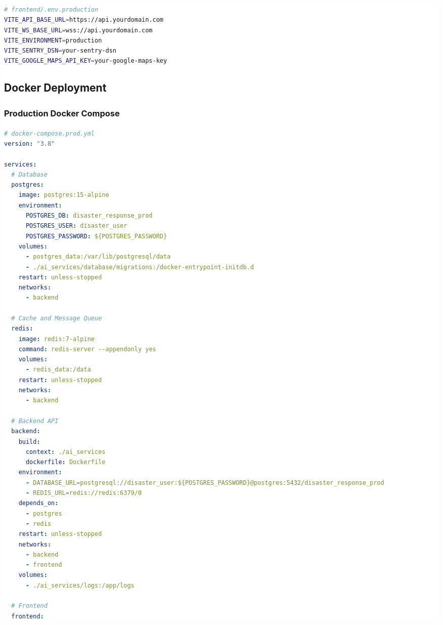 
```bash
# frontend/.env.production
VITE_API_BASE_URL=https://api.yourdomain.com
VITE_WS_BASE_URL=wss://api.yourdomain.com
VITE_ENVIRONMENT=production
VITE_SENTRY_DSN=your-sentry-dsn
VITE_GOOGLE_MAPS_API_KEY=your-google-maps-key
```

## Docker Deployment

### Production Docker Compose

```yaml
# docker-compose.prod.yml
version: "3.8"

services:
  # Database
  postgres:
    image: postgres:15-alpine
    environment:
      POSTGRES_DB: disaster_response_prod
      POSTGRES_USER: disaster_user
      POSTGRES_PASSWORD: ${POSTGRES_PASSWORD}
    volumes:
      - postgres_data:/var/lib/postgresql/data
      - ./ai_services/database/migrations:/docker-entrypoint-initdb.d
    restart: unless-stopped
    networks:
      - backend

  # Cache and Message Queue
  redis:
    image: redis:7-alpine
    command: redis-server --appendonly yes
    volumes:
      - redis_data:/data
    restart: unless-stopped
    networks:
      - backend

  # Backend API
  backend:
    build:
      context: ./ai_services
      dockerfile: Dockerfile
    environment:
      - DATABASE_URL=postgresql://disaster_user:${POSTGRES_PASSWORD}@postgres:5432/disaster_response_prod
      - REDIS_URL=redis://redis:6379/0
    depends_on:
      - postgres
      - redis
    restart: unless-stopped
    networks:
      - backend
      - frontend
    volumes:
      - ./ai_services/logs:/app/logs

  # Frontend
  frontend:
```